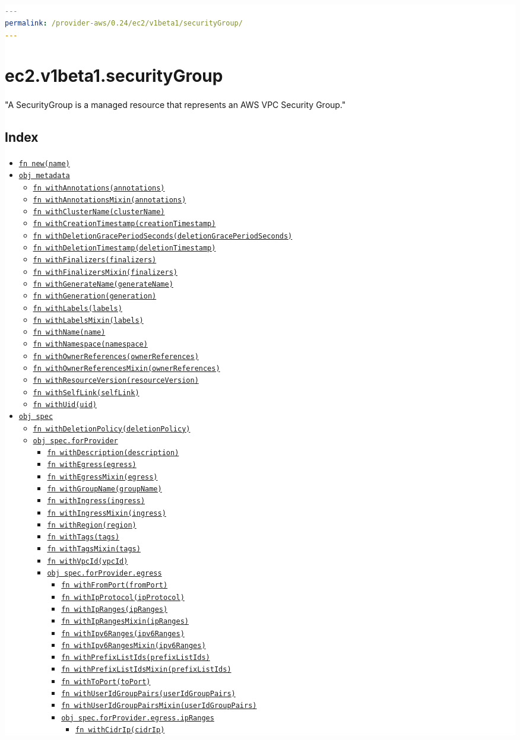 ```yaml
---
permalink: /provider-aws/0.24/ec2/v1beta1/securityGroup/
---
```


# ec2.v1beta1.securityGroup

"A SecurityGroup is a managed resource that represents an AWS VPC Security Group."

## Index

* [`fn new(name)`](#fn-new)
* [`obj metadata`](#obj-metadata)
  * [`fn withAnnotations(annotations)`](#fn-metadatawithannotations)
  * [`fn withAnnotationsMixin(annotations)`](#fn-metadatawithannotationsmixin)
  * [`fn withClusterName(clusterName)`](#fn-metadatawithclustername)
  * [`fn withCreationTimestamp(creationTimestamp)`](#fn-metadatawithcreationtimestamp)
  * [`fn withDeletionGracePeriodSeconds(deletionGracePeriodSeconds)`](#fn-metadatawithdeletiongraceperiodseconds)
  * [`fn withDeletionTimestamp(deletionTimestamp)`](#fn-metadatawithdeletiontimestamp)
  * [`fn withFinalizers(finalizers)`](#fn-metadatawithfinalizers)
  * [`fn withFinalizersMixin(finalizers)`](#fn-metadatawithfinalizersmixin)
  * [`fn withGenerateName(generateName)`](#fn-metadatawithgeneratename)
  * [`fn withGeneration(generation)`](#fn-metadatawithgeneration)
  * [`fn withLabels(labels)`](#fn-metadatawithlabels)
  * [`fn withLabelsMixin(labels)`](#fn-metadatawithlabelsmixin)
  * [`fn withName(name)`](#fn-metadatawithname)
  * [`fn withNamespace(namespace)`](#fn-metadatawithnamespace)
  * [`fn withOwnerReferences(ownerReferences)`](#fn-metadatawithownerreferences)
  * [`fn withOwnerReferencesMixin(ownerReferences)`](#fn-metadatawithownerreferencesmixin)
  * [`fn withResourceVersion(resourceVersion)`](#fn-metadatawithresourceversion)
  * [`fn withSelfLink(selfLink)`](#fn-metadatawithselflink)
  * [`fn withUid(uid)`](#fn-metadatawithuid)
* [`obj spec`](#obj-spec)
  * [`fn withDeletionPolicy(deletionPolicy)`](#fn-specwithdeletionpolicy)
  * [`obj spec.forProvider`](#obj-specforprovider)
    * [`fn withDescription(description)`](#fn-specforproviderwithdescription)
    * [`fn withEgress(egress)`](#fn-specforproviderwithegress)
    * [`fn withEgressMixin(egress)`](#fn-specforproviderwithegressmixin)
    * [`fn withGroupName(groupName)`](#fn-specforproviderwithgroupname)
    * [`fn withIngress(ingress)`](#fn-specforproviderwithingress)
    * [`fn withIngressMixin(ingress)`](#fn-specforproviderwithingressmixin)
    * [`fn withRegion(region)`](#fn-specforproviderwithregion)
    * [`fn withTags(tags)`](#fn-specforproviderwithtags)
    * [`fn withTagsMixin(tags)`](#fn-specforproviderwithtagsmixin)
    * [`fn withVpcId(vpcId)`](#fn-specforproviderwithvpcid)
    * [`obj spec.forProvider.egress`](#obj-specforprovideregress)
      * [`fn withFromPort(fromPort)`](#fn-specforprovideregresswithfromport)
      * [`fn withIpProtocol(ipProtocol)`](#fn-specforprovideregresswithipprotocol)
      * [`fn withIpRanges(ipRanges)`](#fn-specforprovideregresswithipranges)
      * [`fn withIpRangesMixin(ipRanges)`](#fn-specforprovideregresswithiprangesmixin)
      * [`fn withIpv6Ranges(ipv6Ranges)`](#fn-specforprovideregresswithipv6ranges)
      * [`fn withIpv6RangesMixin(ipv6Ranges)`](#fn-specforprovideregresswithipv6rangesmixin)
      * [`fn withPrefixListIds(prefixListIds)`](#fn-specforprovideregresswithprefixlistids)
      * [`fn withPrefixListIdsMixin(prefixListIds)`](#fn-specforprovideregresswithprefixlistidsmixin)
      * [`fn withToPort(toPort)`](#fn-specforprovideregresswithtoport)
      * [`fn withUserIdGroupPairs(userIdGroupPairs)`](#fn-specforprovideregresswithuseridgrouppairs)
      * [`fn withUserIdGroupPairsMixin(userIdGroupPairs)`](#fn-specforprovideregresswithuseridgrouppairsmixin)
      * [`obj spec.forProvider.egress.ipRanges`](#obj-specforprovideregressipranges)
        * [`fn withCidrIp(cidrIp)`](#fn-specforprovideregressiprangeswithcidrip)